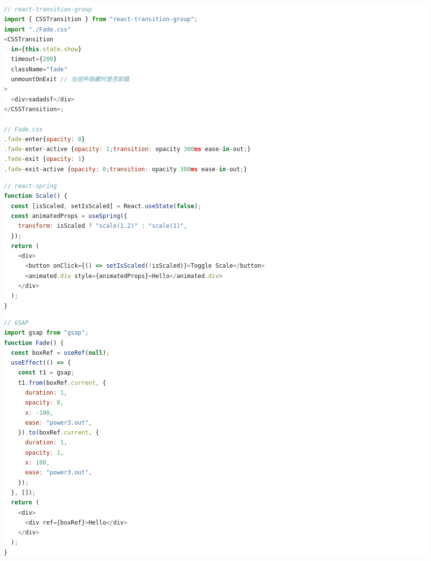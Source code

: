 ```js
// react-transition-group
import { CSSTransition } from "react-transition-group";
import "./Fade.css"
<CSSTransition
  in={this.state.show}
  timeout={200}
  className="fade"
  unmountOnExit // 当组件隐藏时是否卸载
>
  <div>sadadsf</div>
</CSSTransition>;

// Fade.css
.fade-enter{opacity: 0}
.fade-enter-active {opacity: 1;transition: opacity 300ms ease-in-out;}
.fade-exit {opacity: 1}
.fade-exit-active {opacity: 0;transition: opacity 300ms ease-in-out;}
```

```js
// react-spring
function Scale() {
  const [isScaled, setIsScaled] = React.useState(false);
  const animatedProps = useSpring({
    transform: isScaled ? "scale(1.2)" : "scale(1)",
  });
  return (
    <div>
      <button onClick={() => setIsScaled(!isScaled)}>Toggle Scale</button>
      <animated.div style={animatedProps}>Hello</animated.div>
    </div>
  );
}
```

```js
// GSAP
import gsap from "gsap";
function Fade() {
  const boxRef = useRef(null);
  useEffect(() => {
    const t1 = gsap;
    t1.from(boxRef.current, {
      duration: 1,
      opacity: 0,
      x: -100,
      ease: "power3.out",
    }).to(boxRef.current, {
      duration: 1,
      opacity: 1,
      x: 100,
      ease: "power3.out",
    });
  }, []);
  return (
    <div>
      <div ref={boxRef}>Hello</div>
    </div>
  );
}
```
